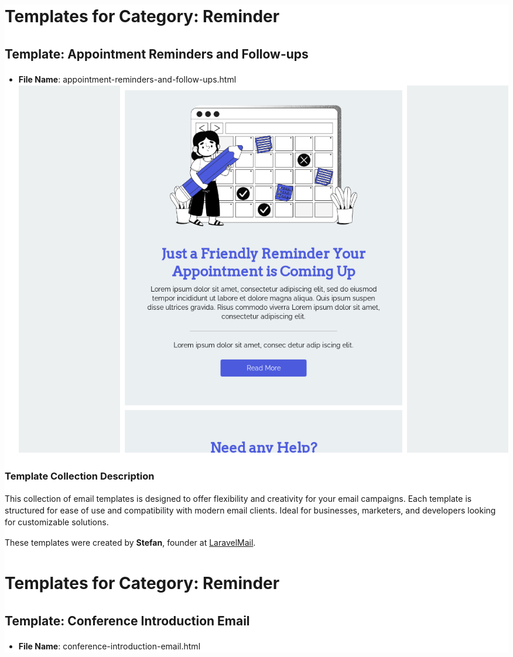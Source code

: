 # Templates for Category: Reminder

## Template: Appointment Reminders and Follow-ups
- **File Name**: appointment-reminders-and-follow-ups.html
![Thumbnail for Appointment Reminders and Follow-ups](./appointment-reminders-and-follow-ups.png)

### Template Collection Description
This collection of email templates is designed to offer flexibility and creativity for your email campaigns. Each template is structured for ease of use and compatibility with modern email clients. Ideal for businesses, marketers, and developers looking for customizable solutions.

These templates were created by **Stefan**, founder at [LaravelMail](https://laravelmail.com).

# Templates for Category: Reminder

## Template: Conference Introduction Email
- **File Name**: conference-introduction-email.html